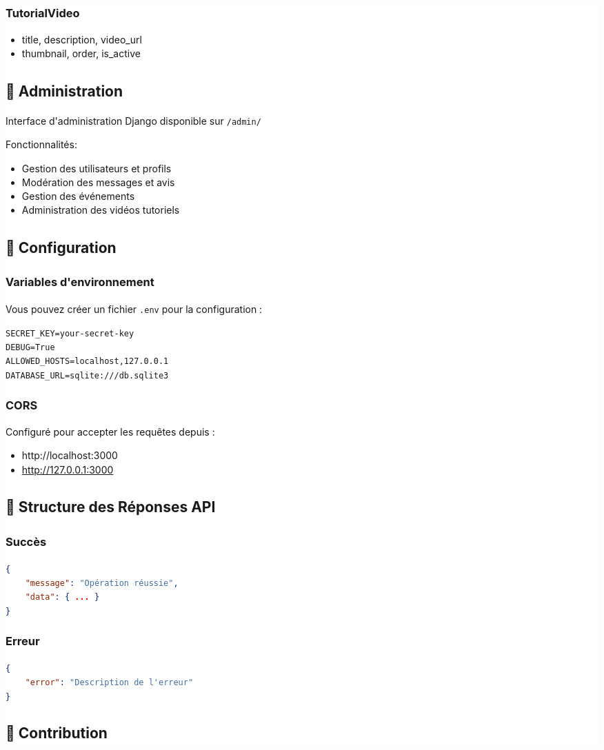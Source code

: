 ### TutorialVideo
- title, description, video_url
- thumbnail, order, is_active

## 🎯 Administration

Interface d'administration Django disponible sur `/admin/`

Fonctionnalités:
- Gestion des utilisateurs et profils
- Modération des messages et avis
- Gestion des événements
- Administration des vidéos tutoriels

## 🔧 Configuration

### Variables d'environnement
Vous pouvez créer un fichier `.env` pour la configuration :

```env
SECRET_KEY=your-secret-key
DEBUG=True
ALLOWED_HOSTS=localhost,127.0.0.1
DATABASE_URL=sqlite:///db.sqlite3
```

### CORS
Configuré pour accepter les requêtes depuis :
- http://localhost:3000
- http://127.0.0.1:3000

## 📱 Structure des Réponses API

### Succès
```json
{
    "message": "Opération réussie",
    "data": { ... }
}
```

### Erreur
```json
{
    "error": "Description de l'erreur"
}
```

## 🤝 Contribution
